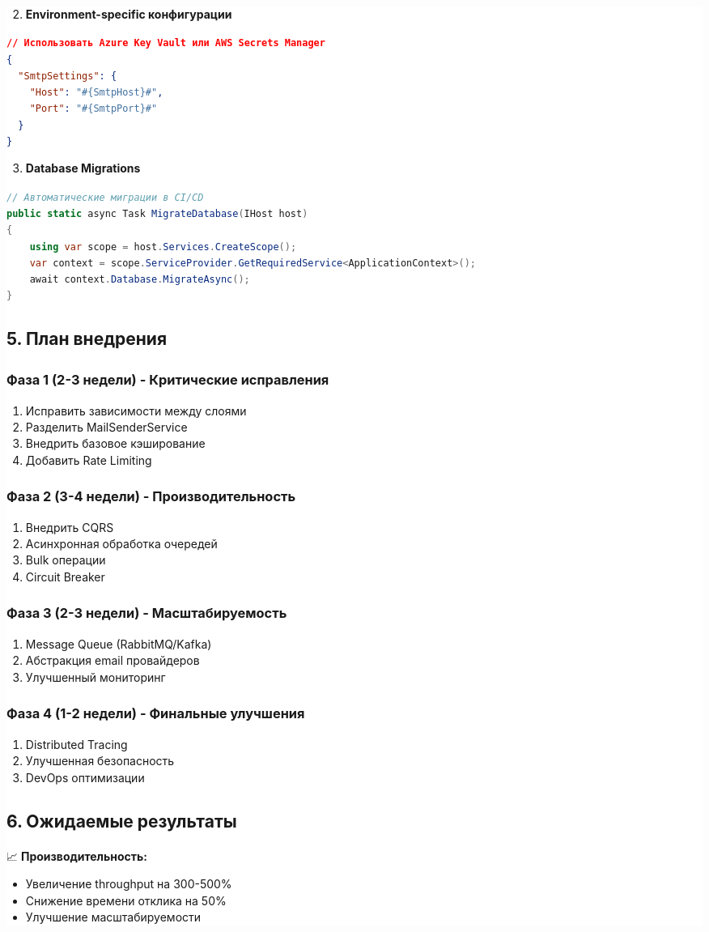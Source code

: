 2. **Environment-specific конфигурации**
```json
// Использовать Azure Key Vault или AWS Secrets Manager
{
  "SmtpSettings": {
    "Host": "#{SmtpHost}#",
    "Port": "#{SmtpPort}#"
  }
}
```

3. **Database Migrations**
```csharp
// Автоматические миграции в CI/CD
public static async Task MigrateDatabase(IHost host)
{
    using var scope = host.Services.CreateScope();
    var context = scope.ServiceProvider.GetRequiredService<ApplicationContext>();
    await context.Database.MigrateAsync();
}
```

## 5. План внедрения

### Фаза 1 (2-3 недели) - Критические исправления
1. Исправить зависимости между слоями
2. Разделить MailSenderService
3. Внедрить базовое кэширование
4. Добавить Rate Limiting

### Фаза 2 (3-4 недели) - Производительность  
1. Внедрить CQRS
2. Асинхронная обработка очередей
3. Bulk операции
4. Circuit Breaker

### Фаза 3 (2-3 недели) - Масштабируемость
1. Message Queue (RabbitMQ/Kafka)
2. Абстракция email провайдеров
3. Улучшенный мониторинг

### Фаза 4 (1-2 недели) - Финальные улучшения
1. Distributed Tracing  
2. Улучшенная безопасность
3. DevOps оптимизации

## 6. Ожидаемые результаты

📈 **Производительность:**
- Увеличение throughput на 300-500%
- Снижение времени отклика на 50%
- Улучшение масштабируемости
